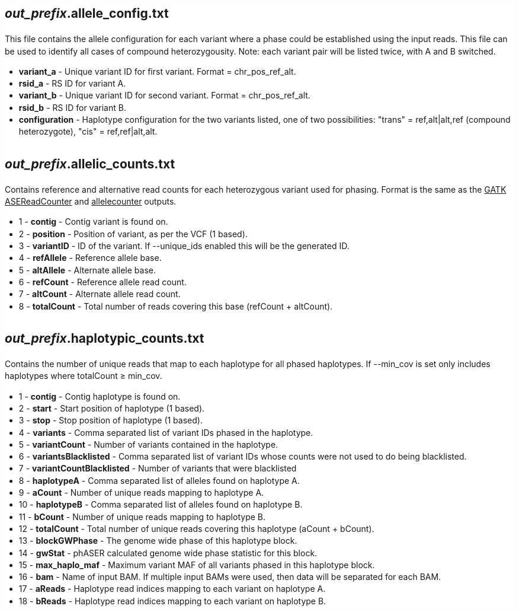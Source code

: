 ## *out_prefix*.allele_config.txt

This file contains the allele configuration for each variant where a phase could be established using the input reads. This file can be used to identify all cases of compound heterozygousity. Note: each variant pair will be listed twice, with A and B switched.

* **variant_a** - Unique variant ID for first variant. Format = chr_pos_ref_alt.
* **rsid_a** - RS ID for variant A.
* **variant_b** - Unique variant ID for second variant. Format = chr_pos_ref_alt.
* **rsid_b** - RS ID for variant B.
* **configuration** - Haplotype configuration for the two variants listed, one of two possibilities: "trans" = ref,alt|alt,ref (compound heterozygote), "cis" = ref,ref|alt,alt.

## *out_prefix*.allelic_counts.txt

Contains reference and alternative read counts for each heterozygous variant used for phasing. Format is the same as the [GATK ASEReadCounter](https://www.broadinstitute.org/gatk/gatkdocs/org_broadinstitute_gatk_tools_walkers_rnaseq_ASEReadCounter.php) and [allelecounter](https://github.com/secastel/allelecounter) outputs.

* 1 - **contig** - Contig variant is found on.
* 2 - **position** - Position of variant, as per the VCF (1 based).
* 3 - **variantID** - ID of the variant. If --unique_ids enabled this will be the generated ID.
* 4 - **refAllele** - Reference allele base.
* 5 - **altAllele** - Alternate allele base.
* 6 - **refCount** - Reference allele read count.
* 7 - **altCount** - Alternate allele read count.
* 8 - **totalCount** - Total number of reads covering this base (refCount + altCount).

## *out_prefix*.haplotypic_counts.txt

Contains the number of unique reads that map to each haplotype for all phased haplotypes. If --min_cov is set only includes haplotypes where totalCount ≥ min_cov.

* 1 - **contig** - Contig haplotype is found on.
* 2 - **start** - Start position of haplotype (1 based).
* 3 - **stop** - Stop position of haplotype (1 based).
* 4 - **variants** - Comma separated list of variant IDs phased in the haplotype.
* 5 - **variantCount** - Number of variants contained in the haplotype.
* 6 - **variantsBlacklisted** - Comma separated list of variant IDs whose counts were not used to do being blacklisted.
* 7 - **variantCountBlacklisted** - Number of variants that were blacklisted
* 8 - **haplotypeA** - Comma separated list of alleles found on haplotype A.
* 9 - **aCount** - Number of unique reads mapping to haplotype A.
* 10 - **haplotypeB** - Comma separated list of alleles found on haplotype B.
* 11 - **bCount** - Number of unique reads mapping to haplotype B.
* 12 - **totalCount** - Total number of unique reads covering this haplotype (aCount + bCount).
* 13 - **blockGWPhase** - The genome wide phase of this haplotype block.
* 14 - **gwStat** - phASER calculated genome wide phase statistic for this block.
* 15 - **max_haplo_maf** - Maximum variant MAF of all variants phased in this haplotype block.
* 16 - **bam** - Name of input BAM. If multiple input BAMs were used, then data will be separated for each BAM.
* 17 - **aReads** - Haplotype read indices mapping to each variant on haplotype A.
* 18 - **bReads** - Haplotype read indices mapping to each variant on haplotype B.
